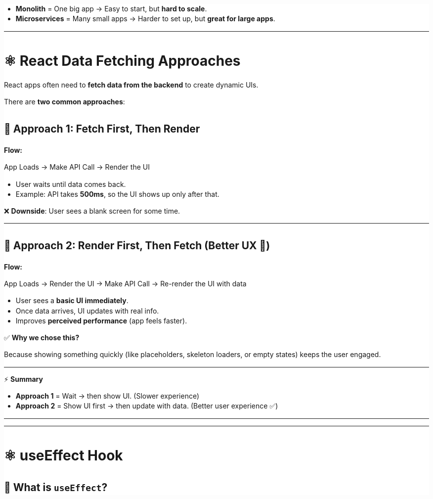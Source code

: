 - **Monolith** = One big app → Easy to start, but **hard to scale**.
- **Microservices** = Many small apps → Harder to set up, but **great for large apps**.

---

# ⚛️ React Data Fetching Approaches

React apps often need to **fetch data from the backend** to create dynamic UIs.

There are **two common approaches**:

## 🔹 Approach 1: Fetch First, Then Render

**Flow:**

App Loads → Make API Call → Render the UI

- User waits until data comes back.
- Example: API takes **500ms**, so the UI shows up only after that.

❌ **Downside**: User sees a blank screen for some time.

---

## 🔹 Approach 2: Render First, Then Fetch (Better UX 🎉)

**Flow:**

App Loads → Render the UI → Make API Call → Re-render the UI with data

- User sees a **basic UI immediately**.
- Once data arrives, UI updates with real info.
- Improves **perceived performance** (app feels faster).

✅ **Why we chose this?**

Because showing something quickly (like placeholders, skeleton loaders, or empty states) keeps the user engaged.

---

⚡ **Summary**

- **Approach 1** = Wait → then show UI. (Slower experience)
- **Approach 2** = Show UI first → then update with data. (Better user experience ✅)

---

---

# ⚛️ useEffect Hook

## 📌 What is `useEffect`?
